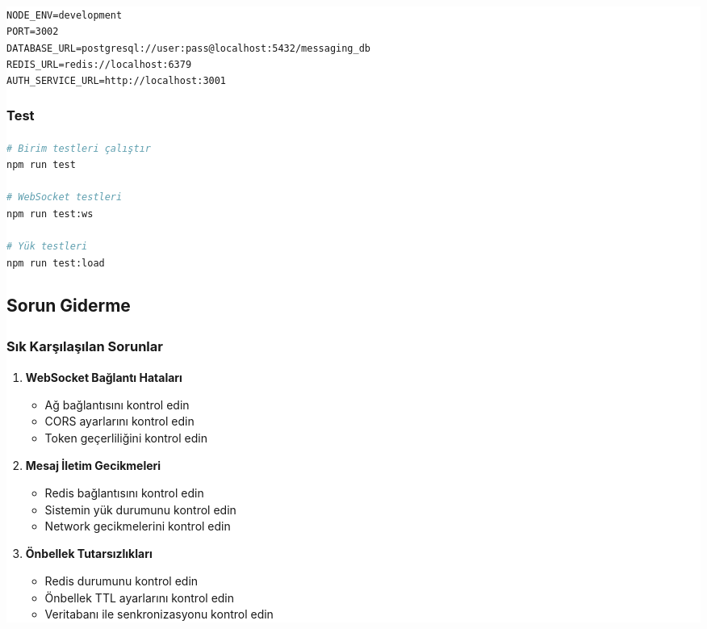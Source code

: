 ```env
NODE_ENV=development
PORT=3002
DATABASE_URL=postgresql://user:pass@localhost:5432/messaging_db
REDIS_URL=redis://localhost:6379
AUTH_SERVICE_URL=http://localhost:3001
```

### Test

```bash
# Birim testleri çalıştır
npm run test

# WebSocket testleri
npm run test:ws

# Yük testleri
npm run test:load
```

## Sorun Giderme

### Sık Karşılaşılan Sorunlar

1. **WebSocket Bağlantı Hataları**
   - Ağ bağlantısını kontrol edin
   - CORS ayarlarını kontrol edin
   - Token geçerliliğini kontrol edin

2. **Mesaj İletim Gecikmeleri**
   - Redis bağlantısını kontrol edin
   - Sistemin yük durumunu kontrol edin
   - Network gecikmelerini kontrol edin

3. **Önbellek Tutarsızlıkları**
   - Redis durumunu kontrol edin
   - Önbellek TTL ayarlarını kontrol edin
   - Veritabanı ile senkronizasyonu kontrol edin